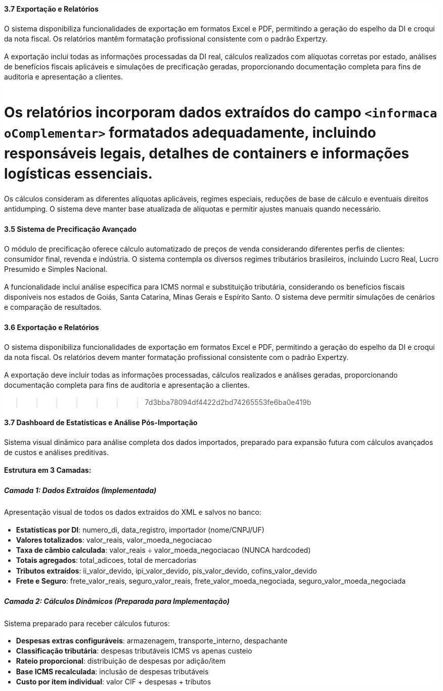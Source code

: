 #### 3.7 Exportação e Relatórios

O sistema disponibiliza funcionalidades de exportação em formatos Excel e PDF, permitindo a geração do espelho da DI e croqui da nota fiscal. Os relatórios mantêm formatação profissional consistente com o padrão Expertzy.

A exportação inclui todas as informações processadas da DI real, cálculos realizados com alíquotas corretas por estado, análises de benefícios fiscais aplicáveis e simulações de precificação geradas, proporcionando documentação completa para fins de auditoria e apresentação a clientes.

Os relatórios incorporam dados extraídos do campo `<informacaoComplementar>` formatados adequadamente, incluindo responsáveis legais, detalhes de containers e informações logísticas essenciais.
=======
Os cálculos consideram as diferentes alíquotas aplicáveis, regimes especiais, reduções de base de cálculo e eventuais direitos antidumping. O sistema deve manter base atualizada de alíquotas e permitir ajustes manuais quando necessário.

#### 3.5 Sistema de Precificação Avançado

O módulo de precificação oferece cálculo automatizado de preços de venda considerando diferentes perfis de clientes: consumidor final, revenda e indústria. O sistema contempla os diversos regimes tributários brasileiros, incluindo Lucro Real, Lucro Presumido e Simples Nacional.

A funcionalidade inclui análise específica para ICMS normal e substituição tributária, considerando os benefícios fiscais disponíveis nos estados de Goiás, Santa Catarina, Minas Gerais e Espírito Santo. O sistema deve permitir simulações de cenários e comparação de resultados.

#### 3.6 Exportação e Relatórios

O sistema disponibiliza funcionalidades de exportação em formatos Excel e PDF, permitindo a geração do espelho da DI e croqui da nota fiscal. Os relatórios devem manter formatação profissional consistente com o padrão Expertzy.

A exportação deve incluir todas as informações processadas, cálculos realizados e análises geradas, proporcionando documentação completa para fins de auditoria e apresentação a clientes.
>>>>>>> 7d3bba78094df4422d2bd74265553fe6ba0e419b

#### 3.7 Dashboard de Estatísticas e Análise Pós-Importação

Sistema visual dinâmico para análise completa dos dados importados, preparado para expansão futura com cálculos avançados de custos e análises preditivas.

**Estrutura em 3 Camadas:**

##### **Camada 1: Dados Extraídos (Implementada)**
Apresentação visual de todos os dados extraídos do XML e salvos no banco:
- **Estatísticas por DI**: numero_di, data_registro, importador (nome/CNPJ/UF)
- **Valores totalizados**: valor_reais, valor_moeda_negociacao
- **Taxa de câmbio calculada**: valor_reais ÷ valor_moeda_negociacao (NUNCA hardcoded)
- **Totais agregados**: total_adicoes, total de mercadorias
- **Tributos extraídos**: ii_valor_devido, ipi_valor_devido, pis_valor_devido, cofins_valor_devido
- **Frete e Seguro**: frete_valor_reais, seguro_valor_reais, frete_valor_moeda_negociada, seguro_valor_moeda_negociada

##### **Camada 2: Cálculos Dinâmicos (Preparada para Implementação)**
Sistema preparado para receber cálculos futuros:
- **Despesas extras configuráveis**: armazenagem, transporte_interno, despachante
- **Classificação tributária**: despesas tributáveis ICMS vs apenas custeio
- **Rateio proporcional**: distribuição de despesas por adição/item
- **Base ICMS recalculada**: inclusão de despesas tributáveis
- **Custo por item individual**: valor CIF + despesas + tributos
